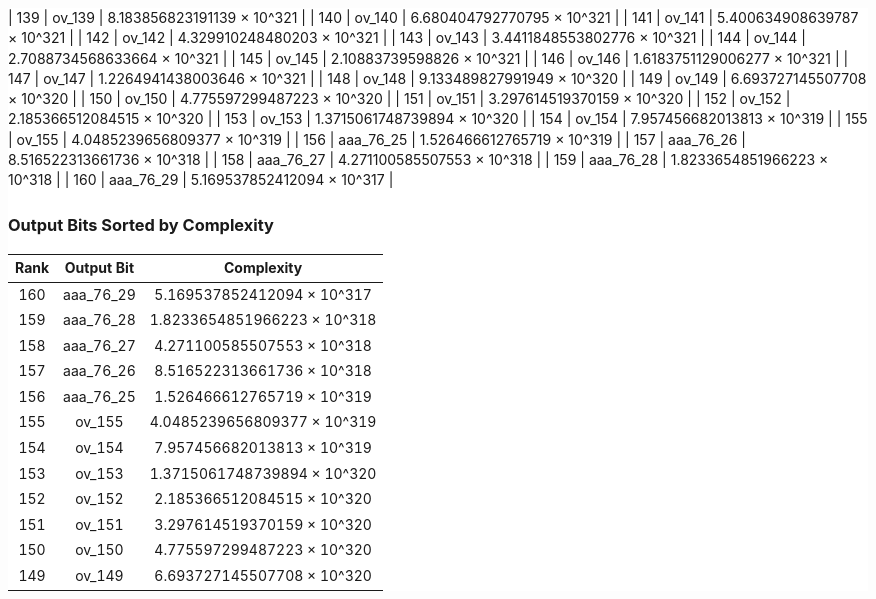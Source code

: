 | 139 | ov_139 | 8.183856823191139 × 10^321 |
| 140 | ov_140 | 6.680404792770795 × 10^321 |
| 141 | ov_141 | 5.400634908639787 × 10^321 |
| 142 | ov_142 | 4.329910248480203 × 10^321 |
| 143 | ov_143 | 3.4411848553802776 × 10^321 |
| 144 | ov_144 | 2.7088734568633664 × 10^321 |
| 145 | ov_145 | 2.10883739598826 × 10^321 |
| 146 | ov_146 | 1.6183751129006277 × 10^321 |
| 147 | ov_147 | 1.2264941438003646 × 10^321 |
| 148 | ov_148 | 9.133489827991949 × 10^320 |
| 149 | ov_149 | 6.693727145507708 × 10^320 |
| 150 | ov_150 | 4.775597299487223 × 10^320 |
| 151 | ov_151 | 3.297614519370159 × 10^320 |
| 152 | ov_152 | 2.185366512084515 × 10^320 |
| 153 | ov_153 | 1.3715061748739894 × 10^320 |
| 154 | ov_154 | 7.957456682013813 × 10^319 |
| 155 | ov_155 | 4.0485239656809377 × 10^319 |
| 156 | aaa_76_25 | 1.526466612765719 × 10^319 |
| 157 | aaa_76_26 | 8.516522313661736 × 10^318 |
| 158 | aaa_76_27 | 4.271100585507553 × 10^318 |
| 159 | aaa_76_28 | 1.8233654851966223 × 10^318 |
| 160 | aaa_76_29 | 5.169537852412094 × 10^317 |

### Output Bits Sorted by Complexity

| Rank | Output Bit | Complexity |
|:----:|:----------:|:----------:|
| 160 | aaa_76_29 | 5.169537852412094 × 10^317 |
| 159 | aaa_76_28 | 1.8233654851966223 × 10^318 |
| 158 | aaa_76_27 | 4.271100585507553 × 10^318 |
| 157 | aaa_76_26 | 8.516522313661736 × 10^318 |
| 156 | aaa_76_25 | 1.526466612765719 × 10^319 |
| 155 | ov_155 | 4.0485239656809377 × 10^319 |
| 154 | ov_154 | 7.957456682013813 × 10^319 |
| 153 | ov_153 | 1.3715061748739894 × 10^320 |
| 152 | ov_152 | 2.185366512084515 × 10^320 |
| 151 | ov_151 | 3.297614519370159 × 10^320 |
| 150 | ov_150 | 4.775597299487223 × 10^320 |
| 149 | ov_149 | 6.693727145507708 × 10^320 |